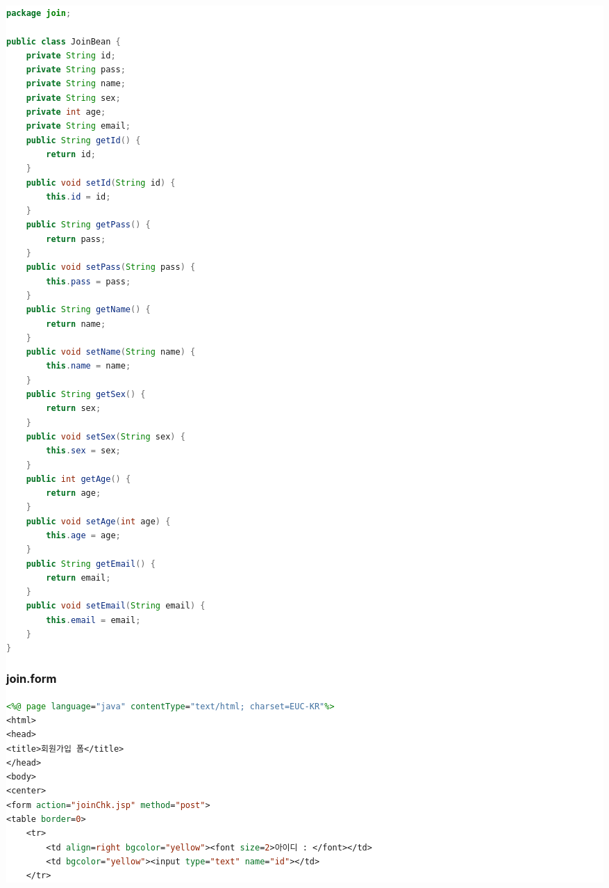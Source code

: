 ``````java
package join;

public class JoinBean {
	private String id;
	private String pass;
	private String name;
	private String sex;
	private int age;
	private String email;
	public String getId() {
		return id;
	}
	public void setId(String id) {
		this.id = id;
	}
	public String getPass() {
		return pass;
	}
	public void setPass(String pass) {
		this.pass = pass;
	}
	public String getName() {
		return name;
	}
	public void setName(String name) {
		this.name = name;
	}
	public String getSex() {
		return sex;
	}
	public void setSex(String sex) {
		this.sex = sex;
	}
	public int getAge() {
		return age;
	}
	public void setAge(int age) {
		this.age = age;
	}
	public String getEmail() {
		return email;
	}
	public void setEmail(String email) {
		this.email = email;
	}
}
````````
### join.form	
````jsp
<%@ page language="java" contentType="text/html; charset=EUC-KR"%>
<html>
<head>
<title>회원가입 폼</title>
</head>
<body>
<center>
<form action="joinChk.jsp" method="post">
<table border=0>
	<tr>
		<td align=right bgcolor="yellow"><font size=2>아이디 : </font></td>
		<td bgcolor="yellow"><input type="text" name="id"></td>
	</tr>
````